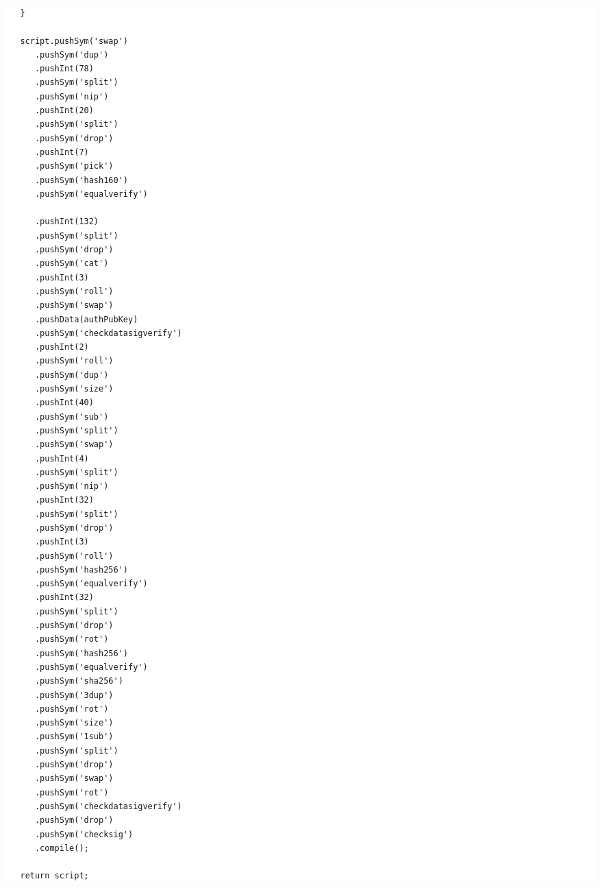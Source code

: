 ```
   }

   script.pushSym('swap')
      .pushSym('dup')
      .pushInt(78)
      .pushSym('split')
      .pushSym('nip')
      .pushInt(20)
      .pushSym('split')
      .pushSym('drop')
      .pushInt(7)
      .pushSym('pick')
      .pushSym('hash160')
      .pushSym('equalverify')

      .pushInt(132)
      .pushSym('split')
      .pushSym('drop')
      .pushSym('cat')
      .pushInt(3)
      .pushSym('roll')
      .pushSym('swap')
      .pushData(authPubKey)
      .pushSym('checkdatasigverify')
      .pushInt(2)
      .pushSym('roll')
      .pushSym('dup')
      .pushSym('size')
      .pushInt(40)
      .pushSym('sub')
      .pushSym('split')
      .pushSym('swap')
      .pushInt(4)
      .pushSym('split')
      .pushSym('nip')
      .pushInt(32)
      .pushSym('split')
      .pushSym('drop')
      .pushInt(3)
      .pushSym('roll')
      .pushSym('hash256')
      .pushSym('equalverify')
      .pushInt(32)
      .pushSym('split')
      .pushSym('drop')
      .pushSym('rot')
      .pushSym('hash256')
      .pushSym('equalverify')
      .pushSym('sha256')
      .pushSym('3dup')
      .pushSym('rot')
      .pushSym('size')
      .pushSym('1sub')
      .pushSym('split')
      .pushSym('drop')
      .pushSym('swap')
      .pushSym('rot')
      .pushSym('checkdatasigverify')
      .pushSym('drop')
      .pushSym('checksig')
      .compile();

   return script;
```